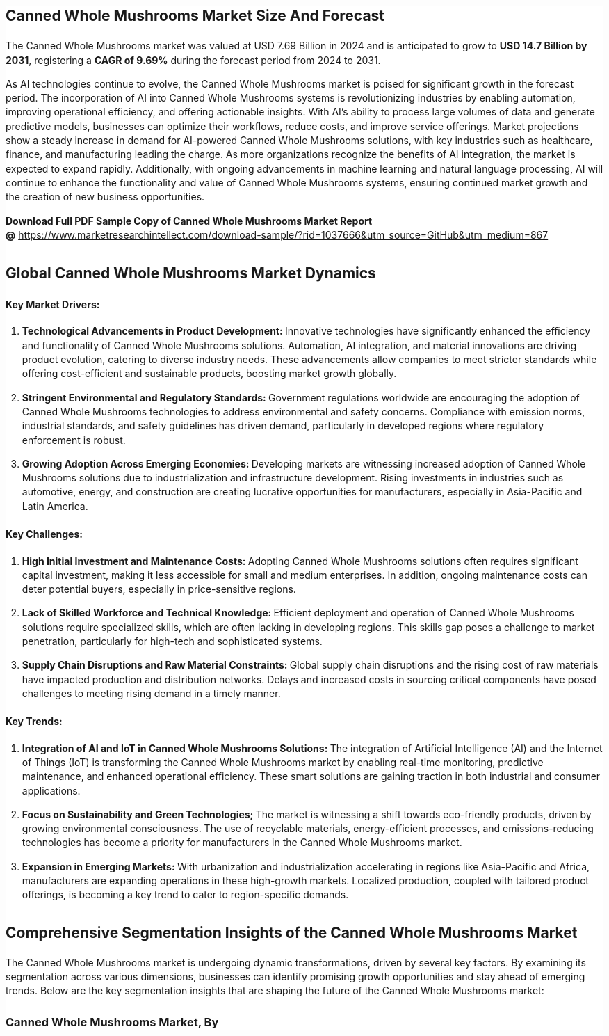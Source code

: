 <h2>Canned Whole Mushrooms Market Size And Forecast</h2><p>The Canned Whole Mushrooms market was valued at USD 7.69 Billion in 2024 and is anticipated to grow to <strong>USD 14.7 Billion by 2031</strong>, registering a <strong>CAGR of 9.69%</strong> during the forecast period from 2024 to 2031.</p><p>As AI technologies continue to evolve, the Canned Whole Mushrooms market is poised for significant growth in the forecast period. The incorporation of AI into Canned Whole Mushrooms systems is revolutionizing industries by enabling automation, improving operational efficiency, and offering actionable insights. With AI’s ability to process large volumes of data and generate predictive models, businesses can optimize their workflows, reduce costs, and improve service offerings. Market projections show a steady increase in demand for AI-powered Canned Whole Mushrooms solutions, with key industries such as healthcare, finance, and manufacturing leading the charge. As more organizations recognize the benefits of AI integration, the market is expected to expand rapidly. Additionally, with ongoing advancements in machine learning and natural language processing, AI will continue to enhance the functionality and value of Canned Whole Mushrooms systems, ensuring continued market growth and the creation of new business opportunities.</p><p><strong>Download Full PDF Sample Copy of Canned Whole Mushrooms Market Report @</strong>&nbsp;<a href="https://www.marketresearchintellect.com/download-sample/?rid=1037666&amp;utm_source=GitHub&amp;utm_medium=867">https://www.marketresearchintellect.com/download-sample/?rid=1037666&amp;utm_source=GitHub&amp;utm_medium=867</a></p><h2>Global Canned Whole Mushrooms Market Dynamics</h2><h4><strong>Key Market Drivers:</strong></h4><ol><li><p><strong>Technological Advancements in Product Development:&nbsp;</strong>Innovative technologies have significantly enhanced the efficiency and functionality of Canned Whole Mushrooms solutions. Automation, AI integration, and material innovations are driving product evolution, catering to diverse industry needs. These advancements allow companies to meet stricter standards while offering cost-efficient and sustainable products, boosting market growth globally.</p></li><li><p><strong>Stringent Environmental and Regulatory Standards:&nbsp;</strong>Government regulations worldwide are encouraging the adoption of Canned Whole Mushrooms technologies to address environmental and safety concerns. Compliance with emission norms, industrial standards, and safety guidelines has driven demand, particularly in developed regions where regulatory enforcement is robust.</p></li><li><p><strong>Growing Adoption Across Emerging Economies:&nbsp;</strong>Developing markets are witnessing increased adoption of Canned Whole Mushrooms solutions due to industrialization and infrastructure development. Rising investments in industries such as automotive, energy, and construction are creating lucrative opportunities for manufacturers, especially in Asia-Pacific and Latin America.</p></li></ol><h4><strong>Key Challenges:</strong></h4><ol><li><p><strong>High Initial Investment and Maintenance Costs:&nbsp;</strong>Adopting Canned Whole Mushrooms solutions often requires significant capital investment, making it less accessible for small and medium enterprises. In addition, ongoing maintenance costs can deter potential buyers, especially in price-sensitive regions.</p></li><li><p><strong>Lack of Skilled Workforce and Technical Knowledge:&nbsp;</strong>Efficient deployment and operation of Canned Whole Mushrooms solutions require specialized skills, which are often lacking in developing regions. This skills gap poses a challenge to market penetration, particularly for high-tech and sophisticated systems.</p></li><li><p><strong>Supply Chain Disruptions and Raw Material Constraints:&nbsp;</strong>Global supply chain disruptions and the rising cost of raw materials have impacted production and distribution networks. Delays and increased costs in sourcing critical components have posed challenges to meeting rising demand in a timely manner.</p></li></ol><h4><strong>Key Trends:</strong></h4><ol><li><p><strong>Integration of AI and IoT in Canned Whole Mushrooms Solutions:&nbsp;</strong>The integration of Artificial Intelligence (AI) and the Internet of Things (IoT) is transforming the Canned Whole Mushrooms market by enabling real-time monitoring, predictive maintenance, and enhanced operational efficiency. These smart solutions are gaining traction in both industrial and consumer applications.</p></li><li><p><strong>Focus on Sustainability and Green Technologies;&nbsp;</strong>The market is witnessing a shift towards eco-friendly products, driven by growing environmental consciousness. The use of recyclable materials, energy-efficient processes, and emissions-reducing technologies has become a priority for manufacturers in the Canned Whole Mushrooms market.</p></li><li><p><strong>Expansion in Emerging Markets:&nbsp;</strong>With urbanization and industrialization accelerating in regions like Asia-Pacific and Africa, manufacturers are expanding operations in these high-growth markets. Localized production, coupled with tailored product offerings, is becoming a key trend to cater to region-specific demands.</p></li></ol><div class="article-main__content" data-test-id="publishing-text-block"><h2>Comprehensive Segmentation Insights of the Canned Whole Mushrooms Market</h2><p>The Canned Whole Mushrooms market is undergoing dynamic transformations, driven by several key factors. By examining its segmentation across various dimensions, businesses can identify promising growth opportunities and stay ahead of emerging trends. Below are the key segmentation insights that are shaping the future of the Canned Whole Mushrooms market:</p><h3><strong>Canned Whole Mushrooms Market, By
